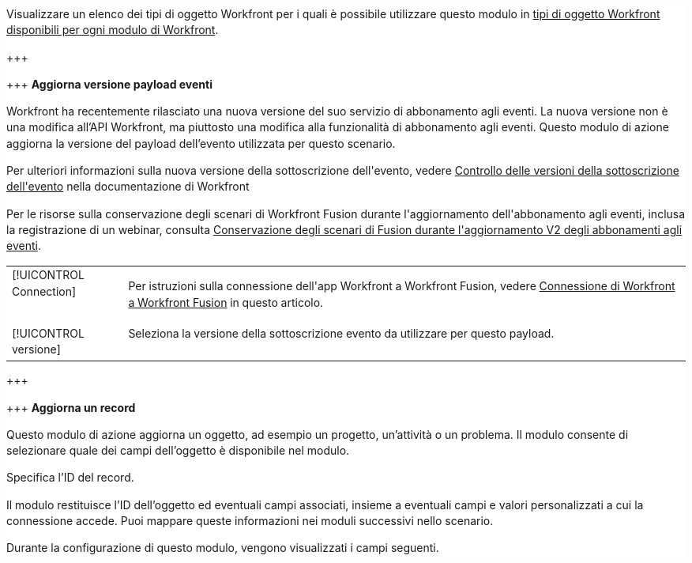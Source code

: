 Visualizzare un elenco dei tipi di oggetto Workfront per i quali è possibile utilizzare questo modulo in [tipi di oggetto Workfront disponibili per ogni modulo di Workfront](#workfront-object-types-available-for-each-workfront-module).

+++

+++ **Aggiorna versione payload eventi**

Workfront ha recentemente rilasciato una nuova versione del suo servizio di abbonamento agli eventi. La nuova versione non è una modifica all’API Workfront, ma piuttosto una modifica alla funzionalità di abbonamento agli eventi. Questo modulo di azione aggiorna la versione del payload dell’evento utilizzata per questo scenario.

Per ulteriori informazioni sulla nuova versione della sottoscrizione dell&#39;evento, vedere [Controllo delle versioni della sottoscrizione dell&#39;evento](https://experienceleague.adobe.com/en/docs/workfront/using/adobe-workfront-api/event-subscriptions/event-subs-versioning) nella documentazione di Workfront

Per le risorse sulla conservazione degli scenari di Workfront Fusion durante l&#39;aggiornamento dell&#39;abbonamento agli eventi, inclusa la registrazione di un webinar, consulta [Conservazione degli scenari di Fusion durante l&#39;aggiornamento V2 degli abbonamenti agli eventi](https://experienceleaguecommunities.adobe.com/t5/workfront-discussions/event-follow-up-preserving-your-fusion-scenarios-during-the/td-p/754182).

<table style="table-layout:auto">
 <col> 
 <col> 
 <tbody> 
  <tr> 
   <td>[!UICONTROL Connection]</td> 
   <td> <p>Per istruzioni sulla connessione dell'app Workfront a Workfront Fusion, vedere <a href="#connect-workfront-to-workfront-fusion" class="MCXref xref">Connessione di Workfront a Workfront Fusion</a> in questo articolo.</p> </td> 
  </tr> 
  <tr> 
   <td>[!UICONTROL versione]</td> 
   <td> Seleziona la versione della sottoscrizione evento da utilizzare per questo payload. </td> 
  </tr> 
 </tbody> 
</table>


+++

+++ **Aggiorna un record**


Questo modulo di azione aggiorna un oggetto, ad esempio un progetto, un’attività o un problema. Il modulo consente di selezionare quale dei campi dell’oggetto è disponibile nel modulo.

Specifica l’ID del record.

Il modulo restituisce l’ID dell’oggetto ed eventuali campi associati, insieme a eventuali campi e valori personalizzati a cui la connessione accede. Puoi mappare queste informazioni nei moduli successivi nello scenario.

Durante la configurazione di questo modulo, vengono visualizzati i campi seguenti.
